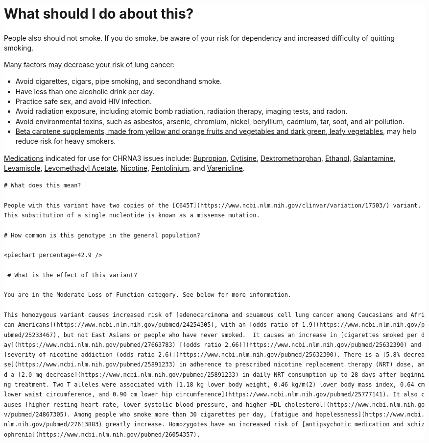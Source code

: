 # What should I do about this?

People also should not smoke. If you do smoke, be aware of your risk for dependency and increased difficulty of quitting smoking.

[Many factors may decrease your risk of lung cancer](https://www.cancer.gov/types/lung/patient/lung-prevention-pdq#section/all):
*  Avoid cigarettes, cigars, pipe smoking, and secondhand smoke.
*  Have less than one alcoholic drink per day.
*  Practice safe sex, and avoid HIV infection.
*  Avoid radiation exposure, including atomic bomb radiation, radiation therapy, imaging tests, and radon.
*  Avoid environmental toxins, such as asbestos, arsenic, chromium, nickel, beryllium, cadmium, tar, soot, and air pollution.
*  [Beta carotene supplements, made from yellow and orange fruits and vegetables and dark green, leafy vegetables,](https://www.cancer.gov/types/lung/patient/lung-prevention-pdq#section/all) may help reduce risk for heavy smokers.

[Medications](http://www.uniprot.org/uniprot/P32297) indicated for use for CHRNA3 issues include: [Bupropion](https://www.drugbank.ca/drugs/DB01156), [Cytisine](https://www.drugbank.ca/drugs/DB09028), [Dextromethorphan](https://www.drugbank.ca/drugs/DB00514), [Ethanol](https://www.drugbank.ca/drugs/DB00898), [Galantamine](https://www.drugbank.ca/drugs/DB00674), [Levamisole](https://www.drugbank.ca/drugs/DB00848), [Levomethadyl Acetate](https://www.drugbank.ca/drugs/DB01227), [Nicotine](https://www.drugbank.ca/drugs/DB00184), [Pentolinium](https://www.drugbank.ca/drugs/DB01090), and [Varenicline](https://www.drugbank.ca/drugs/DB01273).
  </Genotype>
  <Genotype hgvs="NC_000017.11:g.[30237328T>C];[30237328T>C]" name="C645T "> 
 
    # What does this mean?

    People with this variant have two copies of the [C645T](https://www.ncbi.nlm.nih.gov/clinvar/variation/17503/) variant. This substitution of a single nucleotide is known as a missense mutation.

    # How common is this genotype in the general population?

    <piechart percentage=42.9 />
    
     # What is the effect of this variant?

    You are in the Moderate Loss of Function category. See below for more information.
    
    This homozygous variant causes increased risk of [adenocarcinoma and squamous cell lung cancer among Caucasians and African Americans](https://www.ncbi.nlm.nih.gov/pubmed/24254305), with an [odds ratio of 1.9](https://www.ncbi.nlm.nih.gov/pubmed/25233467), but not East Asians or people who have never smoked.  It causes an increase in [cigarettes smoked per day](https://www.ncbi.nlm.nih.gov/pubmed/27663783) [(odds ratio 2.66)](https://www.ncbi.nlm.nih.gov/pubmed/25632390) and [severity of nicotine addiction (odds ratio 2.6)](https://www.ncbi.nlm.nih.gov/pubmed/25632390). There is a [5.8% decrease](https://www.ncbi.nlm.nih.gov/pubmed/25891233) in adherence to prescribed nicotine replacement therapy (NRT) dose, and a [2.0 mg decrease](https://www.ncbi.nlm.nih.gov/pubmed/25891233) in daily NRT consumption up to 28 days after beginning treatment. Two T alleles were associated with [1.18 kg lower body weight, 0.46 kg/m(2) lower body mass index, 0.64 cm lower waist circumference, and 0.90 cm lower hip circumference](https://www.ncbi.nlm.nih.gov/pubmed/25777141). It also causes [higher resting heart rate, lower systolic blood pressure, and higher HDL cholesterol](https://www.ncbi.nlm.nih.gov/pubmed/24867305). Among people who smoke more than 30 cigarettes per day, [fatigue and hopelessness](https://www.ncbi.nlm.nih.gov/pubmed/27613883) greatly increase. Homozygotes have an increased risk of [antipsychotic medication and schizophrenia](https://www.ncbi.nlm.nih.gov/pubmed/26054357).
